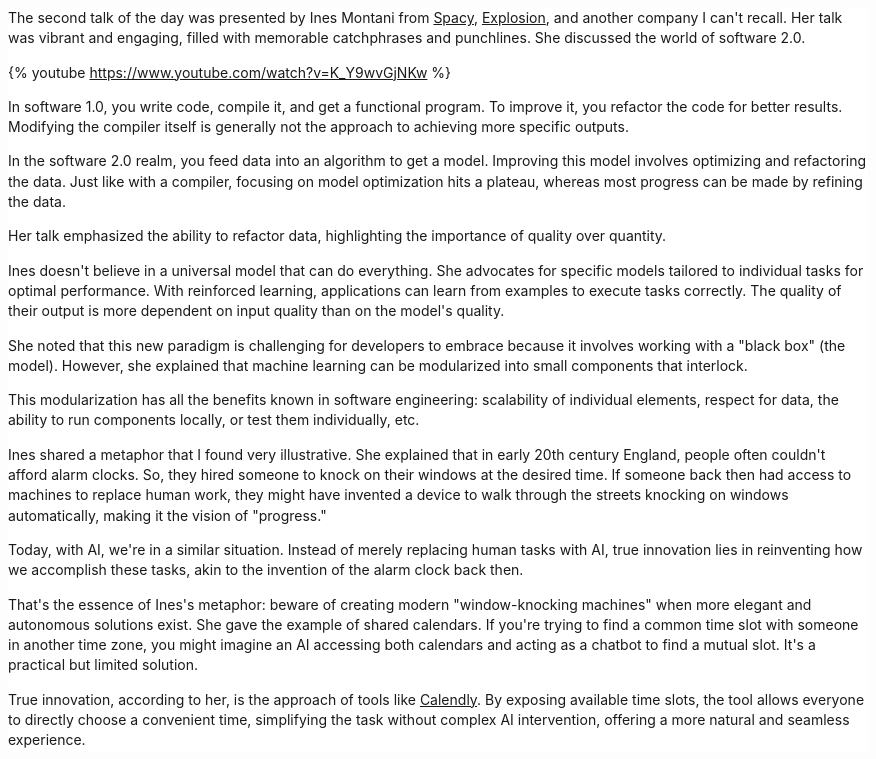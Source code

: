 The second talk of the day was presented by Ines Montani from
[Spacy](https://spacy.io/), [Explosion](https://explosion.ai/), and another
company I can't recall. Her talk was vibrant and engaging, filled with memorable
catchphrases and punchlines. She discussed the world of software 2.0.

{% youtube https://www.youtube.com/watch?v=K_Y9wvGjNKw %}

In software 1.0, you write code, compile it, and get a functional program. To
improve it, you refactor the code for better results. Modifying the compiler
itself is generally not the approach to achieving more specific outputs.

In the software 2.0 realm, you feed data into an algorithm to get a model.
Improving this model involves optimizing and refactoring the data. Just like
with a compiler, focusing on model optimization hits a plateau, whereas most
progress can be made by refining the data.

Her talk emphasized the ability to refactor data, highlighting the importance of
quality over quantity.

Ines doesn't believe in a universal model that can do everything. She advocates
for specific models tailored to individual tasks for optimal performance. With
reinforced learning, applications can learn from examples to execute tasks
correctly. The quality of their output is more dependent on input quality than
on the model's quality.

She noted that this new paradigm is challenging for developers to embrace
because it involves working with a "black box" (the model). However, she
explained that machine learning can be modularized into small components that
interlock.

This modularization has all the benefits known in software engineering:
scalability of individual elements, respect for data, the ability to run
components locally, or test them individually, etc.

Ines shared a metaphor that I found very illustrative. She explained that in
early 20th century England, people often couldn't afford alarm clocks. So, they
hired someone to knock on their windows at the desired time. If someone back
then had access to machines to replace human work, they might have invented
a device to walk through the streets knocking on windows automatically, making
it the vision of "progress."

Today, with AI, we're in a similar situation. Instead of merely replacing human
tasks with AI, true innovation lies in reinventing how we accomplish these
tasks, akin to the invention of the alarm clock back then.

That's the essence of Ines's metaphor: beware of creating modern
"window-knocking machines" when more elegant and autonomous solutions exist. She
gave the example of shared calendars. If you're trying to find a common time
slot with someone in another time zone, you might imagine an AI accessing both
calendars and acting as a chatbot to find a mutual slot. It's a practical but
limited solution.

True innovation, according to her, is the approach of tools like
[Calendly](https://calendly.com/). By exposing available time slots, the tool
allows everyone to directly choose a convenient time, simplifying the task
without complex AI intervention, offering a more natural and seamless
experience.
